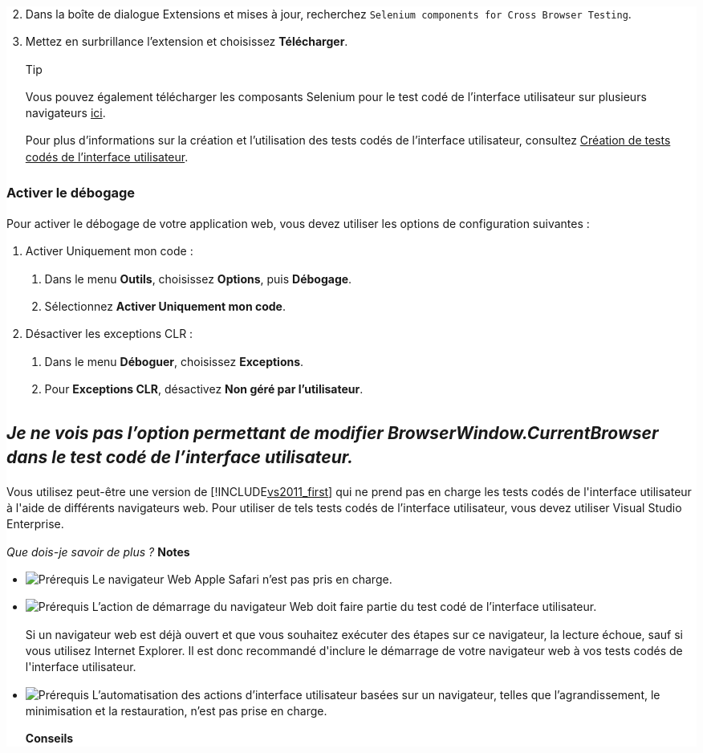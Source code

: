 2. Dans la boîte de dialogue Extensions et mises à jour, recherchez `Selenium components for Cross Browser Testing`.

3. Mettez en surbrillance l’extension et choisissez **Télécharger**.

   > [!TIP]
   > Vous pouvez également télécharger les composants Selenium pour le test codé de l’interface utilisateur sur plusieurs navigateurs [ici](http://visualstudiogallery.msdn.microsoft.com/11cfc881-f8c9-4f96-b303-a2780156628d/).

   Pour plus d’informations sur la création et l’utilisation des tests codés de l’interface utilisateur, consultez [Création de tests codés de l’interface utilisateur](../test/use-ui-automation-to-test-your-code.md#VerifyingCodeUsingCUITCreate).

### <a name="enable-debugging"></a>Activer le débogage
 Pour activer le débogage de votre application web, vous devez utiliser les options de configuration suivantes :

1. Activer Uniquement mon code :

    1. Dans le menu **Outils**, choisissez **Options**, puis **Débogage**.

    2. Sélectionnez **Activer Uniquement mon code**.

2. Désactiver les exceptions CLR :

    1. Dans le menu **Déboguer**, choisissez **Exceptions**.

    2. Pour **Exceptions CLR**, désactivez **Non géré par l’utilisateur**.

## <a name="generate"></a> *Je ne vois pas l’option permettant de modifier BrowserWindow.CurrentBrowser dans le test codé de l’interface utilisateur.*
 Vous utilisez peut-être une version de [!INCLUDE[vs2011_first](../includes/vs2011-first-md.md)] qui ne prend pas en charge les tests codés de l'interface utilisateur à l'aide de différents navigateurs web. Pour utiliser de tels tests codés de l’interface utilisateur, vous devez utiliser Visual Studio Enterprise.

 *Que dois-je savoir de plus ?*
 **Notes**

- ![Prérequis](../test/media/prereq.png "PREREQ") Le navigateur Web Apple Safari n’est pas pris en charge.

- ![Prérequis](../test/media/prereq.png "PREREQ") L’action de démarrage du navigateur Web doit faire partie du test codé de l’interface utilisateur.

   Si un navigateur web est déjà ouvert et que vous souhaitez exécuter des étapes sur ce navigateur, la lecture échoue, sauf si vous utilisez Internet Explorer. Il est donc recommandé d'inclure le démarrage de votre navigateur web à vos tests codés de l'interface utilisateur.

- ![Prérequis](../test/media/prereq.png "PREREQ") L’automatisation des actions d’interface utilisateur basées sur un navigateur, telles que l’agrandissement, le minimisation et la restauration, n’est pas prise en charge.

  **Conseils**
